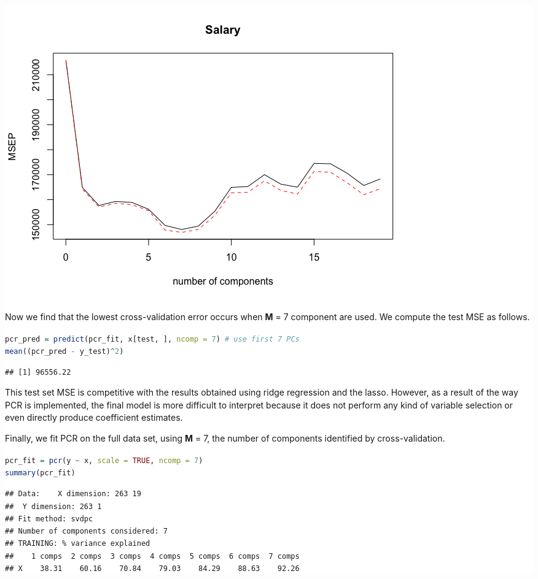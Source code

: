 ![](lab_6_files/figure-markdown_github/unnamed-chunk-46-1.png)

Now we find that the lowest cross-validation error occurs when **M** = 7 component are used. We compute the test MSE as follows.

``` r
pcr_pred = predict(pcr_fit, x[test, ], ncomp = 7) # use first 7 PCs
mean((pcr_pred - y_test)^2)
```

    ## [1] 96556.22

This test set MSE is competitive with the results obtained using ridge regression and the lasso. However, as a result of the way PCR is implemented, the final model is more difficult to interpret because it does not perform any kind of variable selection or even directly produce coefficient estimates.

Finally, we fit PCR on the full data set, using **M** = 7, the number of components identified by cross-validation.

``` r
pcr_fit = pcr(y ~ x, scale = TRUE, ncomp = 7)
summary(pcr_fit)
```

    ## Data:    X dimension: 263 19 
    ##  Y dimension: 263 1
    ## Fit method: svdpc
    ## Number of components considered: 7
    ## TRAINING: % variance explained
    ##    1 comps  2 comps  3 comps  4 comps  5 comps  6 comps  7 comps
    ## X    38.31    60.16    70.84    79.03    84.29    88.63    92.26